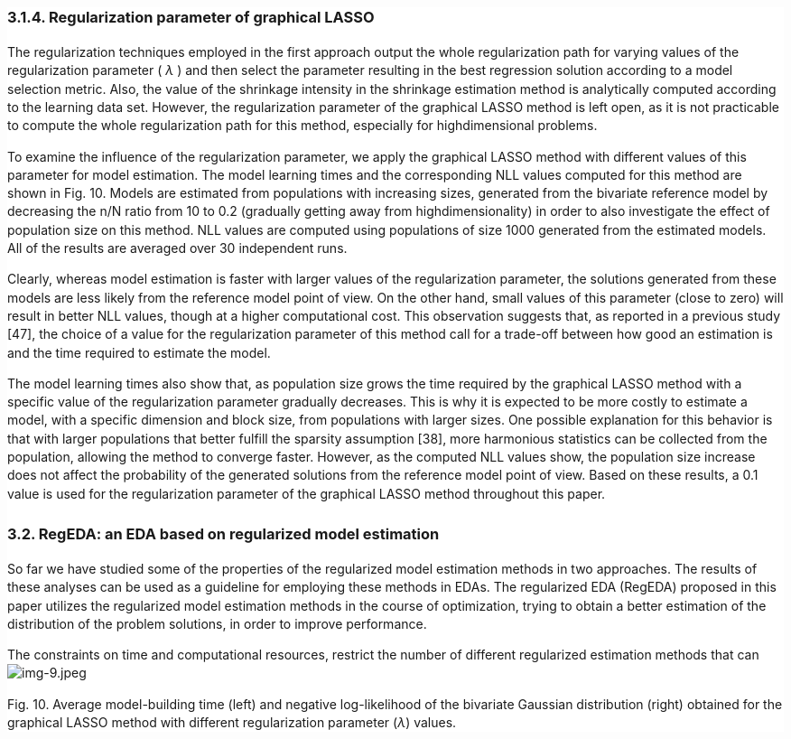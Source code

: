 ### 3.1.4. Regularization parameter of graphical LASSO

The regularization techniques employed in the first approach output the whole regularization path for varying values of the regularization parameter ( $\lambda$ ) and then select the parameter resulting in the best regression solution according to a model selection metric. Also, the value of the shrinkage intensity in the shrinkage estimation method is analytically computed according to the learning data set. However, the regularization parameter of the graphical LASSO method is left open, as it is not practicable to compute the whole regularization path for this method, especially for highdimensional problems.

To examine the influence of the regularization parameter, we apply the graphical LASSO method with different values of this parameter for model estimation. The model learning times and the corresponding NLL values computed for this method are shown in Fig. 10. Models are estimated from populations with increasing sizes, generated from the bivariate reference model by decreasing the $\mathrm{n} / \mathrm{N}$ ratio from 10 to 0.2 (gradually getting away from highdimensionality) in order to also investigate the effect of population size on this method. NLL values are computed using populations of size 1000 generated from the estimated models. All of the results are averaged over 30 independent runs.

Clearly, whereas model estimation is faster with larger values of the regularization parameter, the solutions generated from these models are less likely from the reference model point of view. On the other hand, small values of this parameter (close to zero) will result in better NLL values, though at a higher computational cost. This observation suggests that, as reported in a previous study [47], the choice of a value for the regularization parameter of this method call for a trade-off between how good an estimation is and the time required to estimate the model.

The model learning times also show that, as population size grows the time required by the graphical LASSO method with a specific value of the regularization parameter gradually decreases. This is why it is expected to be more costly to estimate a model, with a specific dimension and block size, from populations with larger sizes. One possible explanation for this behavior is that with larger populations that better fulfill the sparsity assumption [38], more harmonious statistics can be collected from the population, allowing the method to converge faster. However, as the computed NLL values show, the population size increase does not affect the probability of the generated solutions from the reference model point of view. Based on these results, a 0.1 value is used for the regularization parameter of the graphical LASSO method throughout this paper.

### 3.2. RegEDA: an EDA based on regularized model estimation

So far we have studied some of the properties of the regularized model estimation methods in two approaches. The results of these analyses can be used as a guideline for employing these methods in EDAs. The regularized EDA (RegEDA) proposed in this paper utilizes the regularized model estimation methods in the course of optimization, trying to obtain a better estimation of the distribution of the problem solutions, in order to improve performance.

The constraints on time and computational resources, restrict the number of different regularized estimation methods that can
![img-9.jpeg](img-9.jpeg)

Fig. 10. Average model-building time (left) and negative log-likelihood of the bivariate Gaussian distribution (right) obtained for the graphical LASSO method with different regularization parameter $(\lambda)$ values.


[^0]:    * Corresponding author. Tel.: +34 913363675; fax: +34 913524819.
[^0]:    ${ }^{1}$ http://www2.imm.dtu.dk/pubdb/views/edoc_download.php/3897/zip/ imm3897.zip.